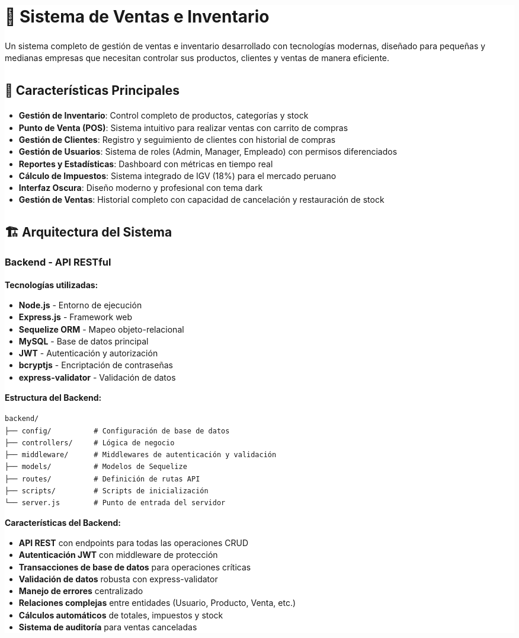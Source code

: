 # 🏪 Sistema de Ventas e Inventario

Un sistema completo de gestión de ventas e inventario desarrollado con tecnologías modernas, diseñado para pequeñas y medianas empresas que necesitan controlar sus productos, clientes y ventas de manera eficiente.

## 🌟 Características Principales

- **Gestión de Inventario**: Control completo de productos, categorías y stock
- **Punto de Venta (POS)**: Sistema intuitivo para realizar ventas con carrito de compras
- **Gestión de Clientes**: Registro y seguimiento de clientes con historial de compras
- **Gestión de Usuarios**: Sistema de roles (Admin, Manager, Empleado) con permisos diferenciados
- **Reportes y Estadísticas**: Dashboard con métricas en tiempo real
- **Cálculo de Impuestos**: Sistema integrado de IGV (18%) para el mercado peruano
- **Interfaz Oscura**: Diseño moderno y profesional con tema dark
- **Gestión de Ventas**: Historial completo con capacidad de cancelación y restauración de stock

## 🏗️ Arquitectura del Sistema

### Backend - API RESTful

**Tecnologías utilizadas:**
- **Node.js** - Entorno de ejecución
- **Express.js** - Framework web
- **Sequelize ORM** - Mapeo objeto-relacional
- **MySQL** - Base de datos principal
- **JWT** - Autenticación y autorización
- **bcryptjs** - Encriptación de contraseñas
- **express-validator** - Validación de datos

**Estructura del Backend:**
```
backend/
├── config/          # Configuración de base de datos
├── controllers/     # Lógica de negocio
├── middleware/      # Middlewares de autenticación y validación
├── models/          # Modelos de Sequelize
├── routes/          # Definición de rutas API
├── scripts/         # Scripts de inicialización
└── server.js        # Punto de entrada del servidor
```

**Características del Backend:**
- **API REST** con endpoints para todas las operaciones CRUD
- **Autenticación JWT** con middleware de protección
- **Transacciones de base de datos** para operaciones críticas
- **Validación de datos** robusta con express-validator
- **Manejo de errores** centralizado
- **Relaciones complejas** entre entidades (Usuario, Producto, Venta, etc.)
- **Cálculos automáticos** de totales, impuestos y stock
- **Sistema de auditoría** para ventas canceladas

